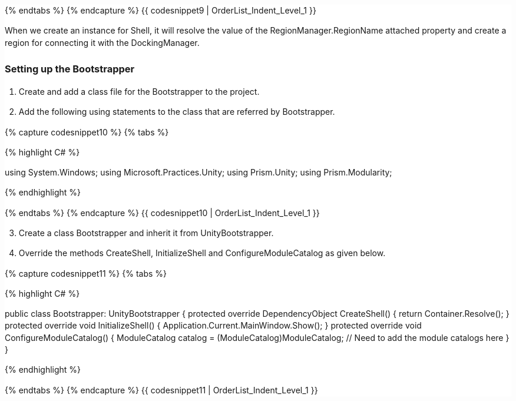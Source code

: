 {% endtabs %}
{% endcapture %}
{{ codesnippet9 | OrderList_Indent_Level_1 }}

When we create an instance for Shell, it will resolve the value of the RegionManager.RegionName attached property and create a region for connecting it with the DockingManager. 

### Setting up the Bootstrapper

1. Create and add a class file for the Bootstrapper to the project.
 
2. Add the following using statements to the class that are referred by Bootstrapper.

{% capture codesnippet10 %}
{% tabs %}

{% highlight C# %}

using System.Windows;
using Microsoft.Practices.Unity;
using Prism.Unity;
using Prism.Modularity;

{% endhighlight %}

{% endtabs %}
{% endcapture %}
{{ codesnippet10 | OrderList_Indent_Level_1 }}

3. Create a class Bootstrapper and inherit it from UnityBootstrapper.

4. Override the methods CreateShell, InitializeShell and ConfigureModuleCatalog as given below.

{% capture codesnippet11 %}
{% tabs %}

{% highlight C# %}

public class Bootstrapper: UnityBootstrapper 
{
    protected override DependencyObject CreateShell()
    {
        return Container.Resolve<Shell>();
    }
    protected override void InitializeShell()
    {
        Application.Current.MainWindow.Show();
    }
    protected override void ConfigureModuleCatalog()
    {
        ModuleCatalog catalog = (ModuleCatalog)ModuleCatalog;
        // Need to add the module catalogs here
    }
}

{% endhighlight %}

{% endtabs %}
{% endcapture %}
{{ codesnippet11 | OrderList_Indent_Level_1 }}
